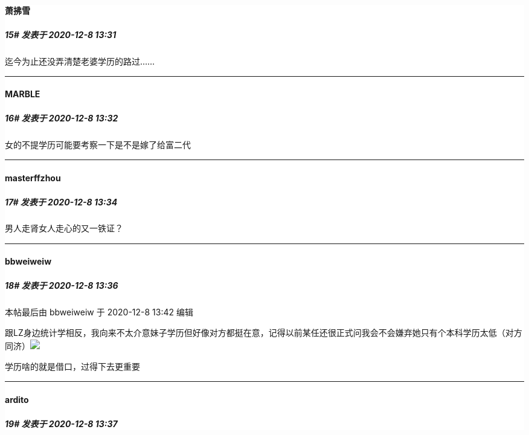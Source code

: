 ####  萧拂雪  
##### 15#       发表于 2020-12-8 13:31




迄今为止还没弄清楚老婆学历的路过……







*****

####  MARBLE  
##### 16#       发表于 2020-12-8 13:32




女的不提学历可能要考察一下是不是嫁了给富二代







*****

####  masterffzhou  
##### 17#       发表于 2020-12-8 13:34




男人走肾女人走心的又一铁证？







*****

####  bbweiweiw  
##### 18#       发表于 2020-12-8 13:36



 本帖最后由 bbweiweiw 于 2020-12-8 13:42 编辑 

跟LZ身边统计学相反，我向来不太介意妹子学历但好像对方都挺在意，记得以前某任还很正式问我会不会嫌弃她只有个本科学历太低（对方同济）<img src="https://static.saraba1st.com/image/smiley/face2017/002.png" referrerpolicy="no-referrer">

学历啥的就是借口，过得下去更重要







*****

####  ardito  
##### 19#       发表于 2020-12-8 13:37
